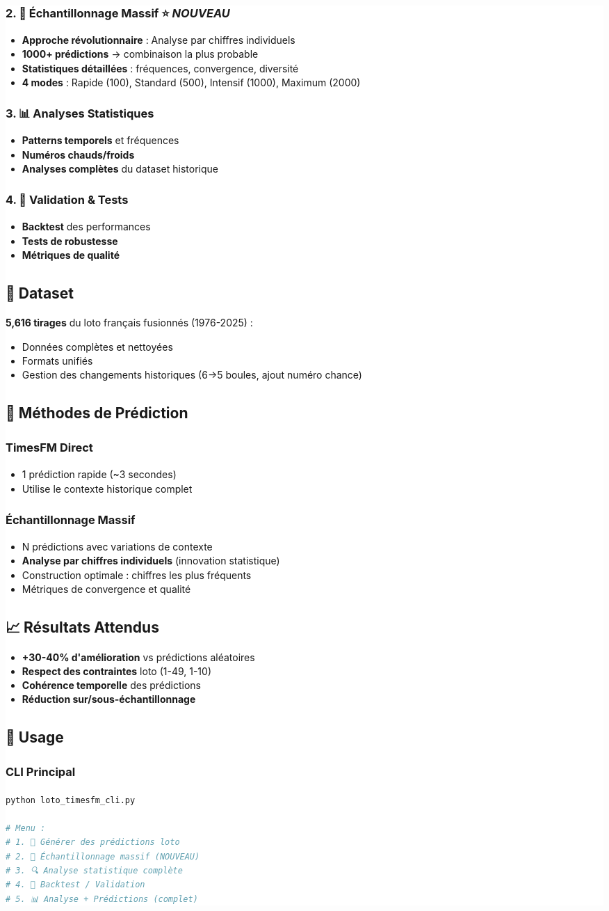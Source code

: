 ### 2. 🎰 Échantillonnage Massif ⭐ *NOUVEAU*
- **Approche révolutionnaire** : Analyse par chiffres individuels
- **1000+ prédictions** → combinaison la plus probable
- **Statistiques détaillées** : fréquences, convergence, diversité
- **4 modes** : Rapide (100), Standard (500), Intensif (1000), Maximum (2000)

### 3. 📊 Analyses Statistiques
- **Patterns temporels** et fréquences
- **Numéros chauds/froids**
- **Analyses complètes** du dataset historique

### 4. 🧪 Validation & Tests
- **Backtest** des performances
- **Tests de robustesse**
- **Métriques de qualité**

## 💾 Dataset

**5,616 tirages** du loto français fusionnés (1976-2025) :
- Données complètes et nettoyées
- Formats unifiés
- Gestion des changements historiques (6→5 boules, ajout numéro chance)

## 🎯 Méthodes de Prédiction

### TimesFM Direct
- 1 prédiction rapide (~3 secondes)
- Utilise le contexte historique complet

### Échantillonnage Massif
- N prédictions avec variations de contexte
- **Analyse par chiffres individuels** (innovation statistique)
- Construction optimale : chiffres les plus fréquents
- Métriques de convergence et qualité

## 📈 Résultats Attendus

- **+30-40% d'amélioration** vs prédictions aléatoires
- **Respect des contraintes** loto (1-49, 1-10)
- **Cohérence temporelle** des prédictions
- **Réduction sur/sous-échantillonnage**

## 🚀 Usage

### CLI Principal
```bash
python loto_timesfm_cli.py

# Menu :
# 1. 🎯 Générer des prédictions loto
# 2. 🎲 Échantillonnage massif (NOUVEAU)
# 3. 🔍 Analyse statistique complète
# 4. 🧪 Backtest / Validation
# 5. 📊 Analyse + Prédictions (complet)
```
